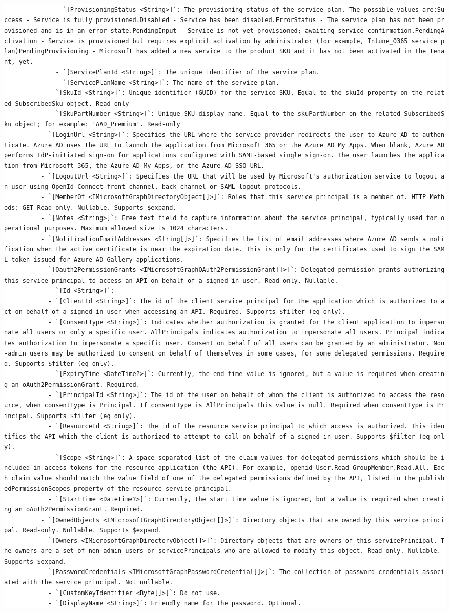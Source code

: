                   - `[ProvisioningStatus <String>]`: The provisioning status of the service plan. The possible values are:Success - Service is fully provisioned.Disabled - Service has been disabled.ErrorStatus - The service plan has not been provisioned and is in an error state.PendingInput - Service is not yet provisioned; awaiting service confirmation.PendingActivation - Service is provisioned but requires explicit activation by administrator (for example, Intune_O365 service plan)PendingProvisioning - Microsoft has added a new service to the product SKU and it has not been activated in the tenant, yet.
                  - `[ServicePlanId <String>]`: The unique identifier of the service plan.
                  - `[ServicePlanName <String>]`: The name of the service plan.
                - `[SkuId <String>]`: Unique identifier (GUID) for the service SKU. Equal to the skuId property on the related SubscribedSku object. Read-only
                - `[SkuPartNumber <String>]`: Unique SKU display name. Equal to the skuPartNumber on the related SubscribedSku object; for example: 'AAD_Premium'. Read-only
              - `[LoginUrl <String>]`: Specifies the URL where the service provider redirects the user to Azure AD to authenticate. Azure AD uses the URL to launch the application from Microsoft 365 or the Azure AD My Apps. When blank, Azure AD performs IdP-initiated sign-on for applications configured with SAML-based single sign-on. The user launches the application from Microsoft 365, the Azure AD My Apps, or the Azure AD SSO URL.
              - `[LogoutUrl <String>]`: Specifies the URL that will be used by Microsoft's authorization service to logout an user using OpenId Connect front-channel, back-channel or SAML logout protocols.
              - `[MemberOf <IMicrosoftGraphDirectoryObject[]>]`: Roles that this service principal is a member of. HTTP Methods: GET Read-only. Nullable. Supports $expand.
              - `[Notes <String>]`: Free text field to capture information about the service principal, typically used for operational purposes. Maximum allowed size is 1024 characters.
              - `[NotificationEmailAddresses <String[]>]`: Specifies the list of email addresses where Azure AD sends a notification when the active certificate is near the expiration date. This is only for the certificates used to sign the SAML token issued for Azure AD Gallery applications.
              - `[Oauth2PermissionGrants <IMicrosoftGraphOAuth2PermissionGrant[]>]`: Delegated permission grants authorizing this service principal to access an API on behalf of a signed-in user. Read-only. Nullable.
                - `[Id <String>]`: 
                - `[ClientId <String>]`: The id of the client service principal for the application which is authorized to act on behalf of a signed-in user when accessing an API. Required. Supports $filter (eq only).
                - `[ConsentType <String>]`: Indicates whether authorization is granted for the client application to impersonate all users or only a specific user. AllPrincipals indicates authorization to impersonate all users. Principal indicates authorization to impersonate a specific user. Consent on behalf of all users can be granted by an administrator. Non-admin users may be authorized to consent on behalf of themselves in some cases, for some delegated permissions. Required. Supports $filter (eq only).
                - `[ExpiryTime <DateTime?>]`: Currently, the end time value is ignored, but a value is required when creating an oAuth2PermissionGrant. Required.
                - `[PrincipalId <String>]`: The id of the user on behalf of whom the client is authorized to access the resource, when consentType is Principal. If consentType is AllPrincipals this value is null. Required when consentType is Principal. Supports $filter (eq only).
                - `[ResourceId <String>]`: The id of the resource service principal to which access is authorized. This identifies the API which the client is authorized to attempt to call on behalf of a signed-in user. Supports $filter (eq only).
                - `[Scope <String>]`: A space-separated list of the claim values for delegated permissions which should be included in access tokens for the resource application (the API). For example, openid User.Read GroupMember.Read.All. Each claim value should match the value field of one of the delegated permissions defined by the API, listed in the publishedPermissionScopes property of the resource service principal.
                - `[StartTime <DateTime?>]`: Currently, the start time value is ignored, but a value is required when creating an oAuth2PermissionGrant. Required.
              - `[OwnedObjects <IMicrosoftGraphDirectoryObject[]>]`: Directory objects that are owned by this service principal. Read-only. Nullable. Supports $expand.
              - `[Owners <IMicrosoftGraphDirectoryObject[]>]`: Directory objects that are owners of this servicePrincipal. The owners are a set of non-admin users or servicePrincipals who are allowed to modify this object. Read-only. Nullable. Supports $expand.
              - `[PasswordCredentials <IMicrosoftGraphPasswordCredential[]>]`: The collection of password credentials associated with the service principal. Not nullable.
                - `[CustomKeyIdentifier <Byte[]>]`: Do not use.
                - `[DisplayName <String>]`: Friendly name for the password. Optional.
